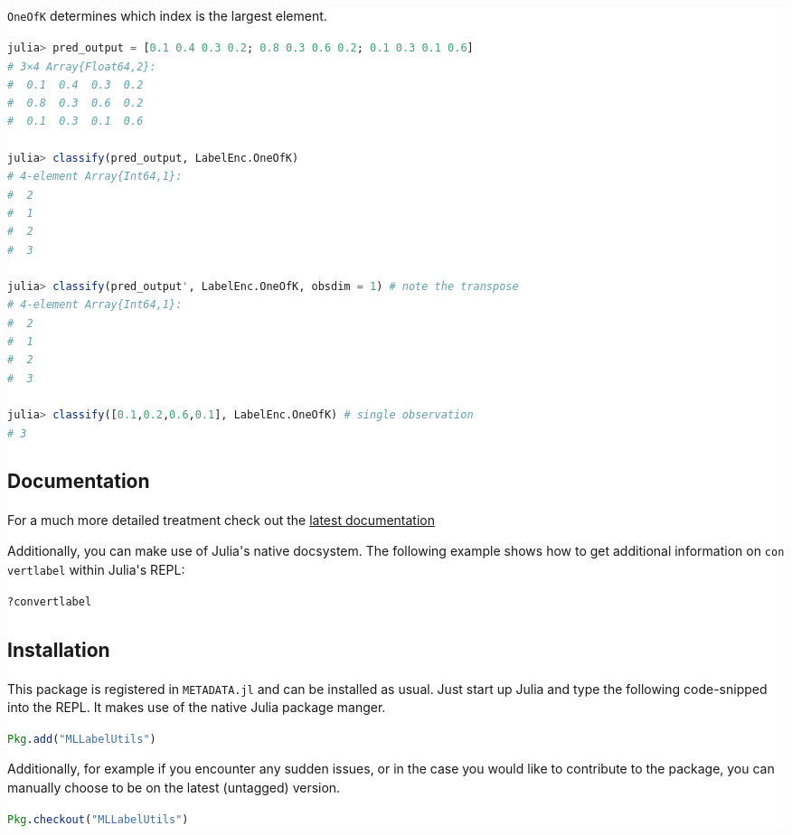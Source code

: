 `OneOfK` determines which index is the largest element.

```julia
julia> pred_output = [0.1 0.4 0.3 0.2; 0.8 0.3 0.6 0.2; 0.1 0.3 0.1 0.6]
# 3×4 Array{Float64,2}:
#  0.1  0.4  0.3  0.2
#  0.8  0.3  0.6  0.2
#  0.1  0.3  0.1  0.6

julia> classify(pred_output, LabelEnc.OneOfK)
# 4-element Array{Int64,1}:
#  2
#  1
#  2
#  3

julia> classify(pred_output', LabelEnc.OneOfK, obsdim = 1) # note the transpose
# 4-element Array{Int64,1}:
#  2
#  1
#  2
#  3

julia> classify([0.1,0.2,0.6,0.1], LabelEnc.OneOfK) # single observation
# 3
```

## Documentation

For a much more detailed treatment check out the
[latest documentation](http://mllabelutilsjl.readthedocs.io/en/latest/)

Additionally, you can make use of Julia's native docsystem. The
following example shows how to get additional information on
`convertlabel` within Julia's REPL:

```
?convertlabel
```

## Installation

This package is registered in `METADATA.jl` and can be installed
as usual. Just start up Julia and type the following code-snipped
into the REPL. It makes use of the native Julia package manger.

```julia
Pkg.add("MLLabelUtils")
```

Additionally, for example if you encounter any sudden issues, or
in the case you would like to contribute to the package, you can
manually choose to be on the latest (untagged) version.

```Julia
Pkg.checkout("MLLabelUtils")
```


[pkgeval-img]: https://juliaci.github.io/NanosoldierReports/pkgeval_badges/M/MLLabelUtils.svg
[pkgeval-url]: https://juliaci.github.io/NanosoldierReports/pkgeval_badges/report.html
[license-img]: https://img.shields.io/badge/license-MIT-brightgreen.svg?style=flat
[license-url]: LICENSE.md
[coveralls-img]: https://coveralls.io/repos/JuliaML/MLLabelUtils.jl/badge.svg?branch=master&service=github
[coveralls-url]: https://coveralls.io/github/JuliaML/MLLabelUtils.jl?branch=master
[docs-dev-img]: https://img.shields.io/badge/docs-latest-blue.svg?style=flat
[docs-dev-url]: https://mllabelutilsjl.readthedocs.io/en/latest/?badge=latest